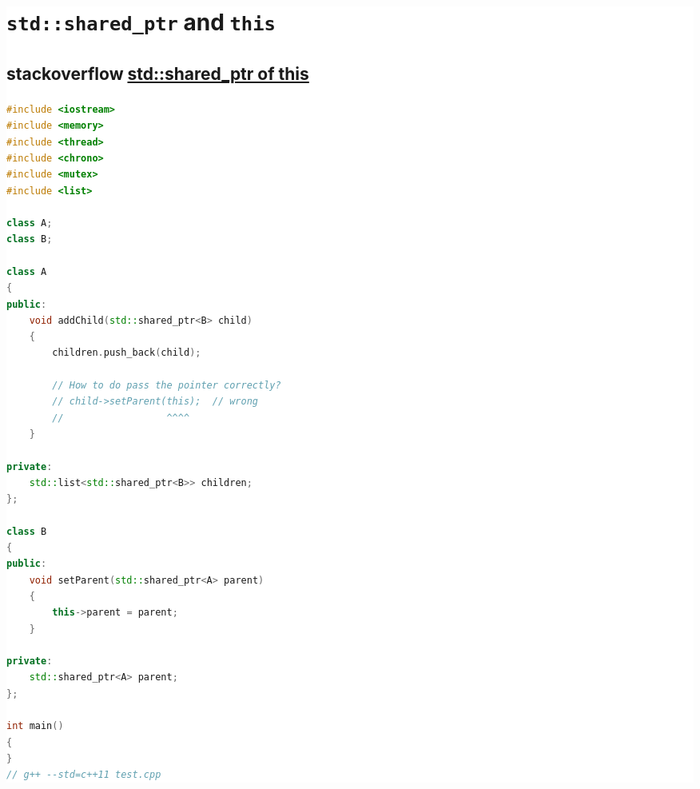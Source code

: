 # `std::shared_ptr` and `this`



## stackoverflow [std::shared_ptr of this](https://stackoverflow.com/questions/11711034/stdshared-ptr-of-this)

```C++
#include <iostream>
#include <memory>
#include <thread>
#include <chrono>
#include <mutex>
#include <list>

class A;
class B;

class A
{
public:
	void addChild(std::shared_ptr<B> child)
	{
		children.push_back(child);

		// How to do pass the pointer correctly?
		// child->setParent(this);  // wrong
		//                  ^^^^
	}

private:
	std::list<std::shared_ptr<B>> children;
};

class B
{
public:
	void setParent(std::shared_ptr<A> parent)
	{
		this->parent = parent;
	}

private:
	std::shared_ptr<A> parent;
};

int main()
{
}
// g++ --std=c++11 test.cpp

```
